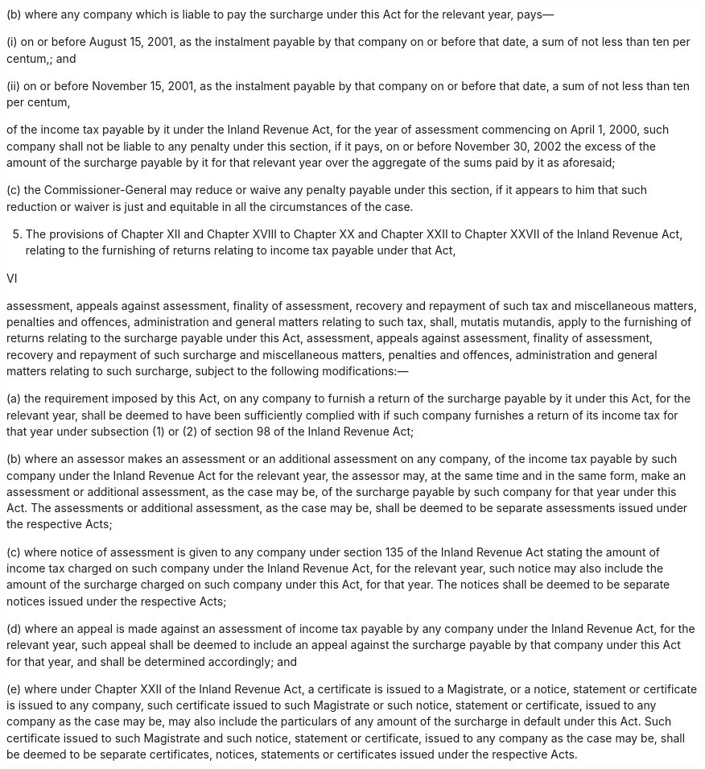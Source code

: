 (b) where any company which is liable to pay the surcharge under this Act for the relevant year, pays—

(i) on or before August 15, 2001, as the instalment payable by that company on or before that date, a sum of not less than ten per centum,; and

(ii) on or before November 15, 2001, as the instalment payable by that company on or before that date, a sum of not less than ten per centum,

of the income tax payable by it under the Inland Revenue Act, for the year of assessment commencing on April 1, 2000, such company shall not be liable to any penalty under this section, if it pays, on or before November 30, 2002 the excess of the amount of the surcharge payable by it for that relevant year over the aggregate of the sums paid by it as aforesaid;

(c) the Commissioner-General may reduce or waive any penalty payable under this section, if it appears to him that such reduction or waiver is just and equitable in all the circumstances of the case.

5. The provisions of Chapter XII and Chapter XVIII to Chapter XX and Chapter XXII to Chapter XXVII of the Inland Revenue Act, relating to the furnishing of returns relating to income tax payable under that Act,

VI

assessment, appeals against assessment, finality of assessment, recovery and repayment of such tax and miscellaneous matters, penalties and offences, administration and general matters relating to such tax, shall, mutatis mutandis, apply to the furnishing of returns relating to the surcharge payable under this Act, assessment, appeals against assessment, finality of assessment, recovery and repayment of such surcharge and miscellaneous matters, penalties and offences, administration and general matters relating to such surcharge, subject to the following modifications:—

(a) the requirement imposed by this Act, on any company to furnish a return of the surcharge payable by it under this Act, for the relevant year, shall be deemed to have been sufficiently complied with if such company furnishes a return of its income tax for that year under subsection (1) or (2) of section 98 of the Inland Revenue Act;

(b) where an assessor makes an assessment or an additional assessment on any company, of the income tax payable by such company under the Inland Revenue Act for the relevant year, the assessor may, at the same time and in the same form, make an assessment or additional assessment, as the case may be, of the surcharge payable by such company for that year under this Act. The assessments or additional assessment, as the case may be, shall be deemed to be separate assessments issued under the respective Acts;

(c) where notice of assessment is given to any company under section 135 of the Inland Revenue Act stating the amount of income tax charged on such company under the Inland Revenue Act, for the relevant year, such notice may also include the amount of the surcharge charged on such company under this Act, for that year. The notices shall be deemed to be separate notices issued under the respective Acts;

(d) where an appeal is made against an assessment of income tax payable by any company under the Inland Revenue Act, for the relevant year, such appeal shall be deemed to include an appeal against the surcharge payable by that company under this Act for that year, and shall be determined accordingly; and

(e) where under Chapter XXII of the Inland Revenue Act, a certificate is issued to a Magistrate, or a notice, statement or certificate is issued to any company, such certificate issued to such Magistrate or such notice, statement or certificate, issued to any company as the case may be, may also include the particulars of any amount of the surcharge in default under this Act. Such certificate issued to such Magistrate and such notice, statement or certificate, issued to any company as the case may be, shall be deemed to be separate certificates, notices, statements or certificates issued under the respective Acts.
